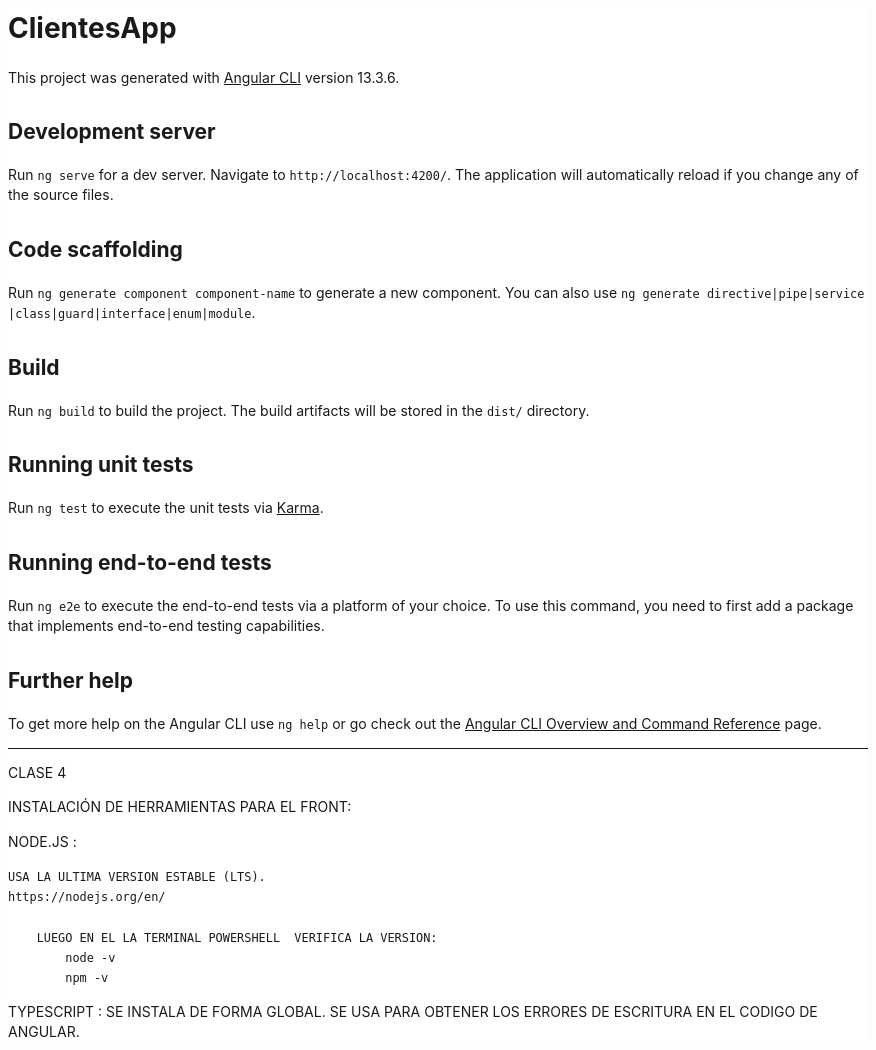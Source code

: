 # ClientesApp

This project was generated with [Angular CLI](https://github.com/angular/angular-cli) version 13.3.6.

## Development server

Run `ng serve` for a dev server. Navigate to `http://localhost:4200/`. The application will automatically reload if you change any of the source files.

## Code scaffolding

Run `ng generate component component-name` to generate a new component. You can also use `ng generate directive|pipe|service|class|guard|interface|enum|module`.

## Build

Run `ng build` to build the project. The build artifacts will be stored in the `dist/` directory.

## Running unit tests

Run `ng test` to execute the unit tests via [Karma](https://karma-runner.github.io).

## Running end-to-end tests

Run `ng e2e` to execute the end-to-end tests via a platform of your choice. To use this command, you need to first add a package that implements end-to-end testing capabilities.

## Further help

To get more help on the Angular CLI use `ng help` or go check out the [Angular CLI Overview and Command Reference](https://angular.io/cli) page.



-------------------------------------------------------------


CLASE 4

INSTALACIÓN DE HERRAMIENTAS PARA EL FRONT:

NODE.JS  :  
	
	USA LA ULTIMA VERSION ESTABLE (LTS).
	https://nodejs.org/en/
	
		LUEGO EN EL LA TERMINAL POWERSHELL  VERIFICA LA VERSION:  
			node -v
			npm -v
			
	
TYPESCRIPT :
           SE INSTALA DE FORMA GLOBAL. SE USA PARA OBTENER LOS ERRORES DE ESCRITURA EN EL CODIGO DE ANGULAR.
	